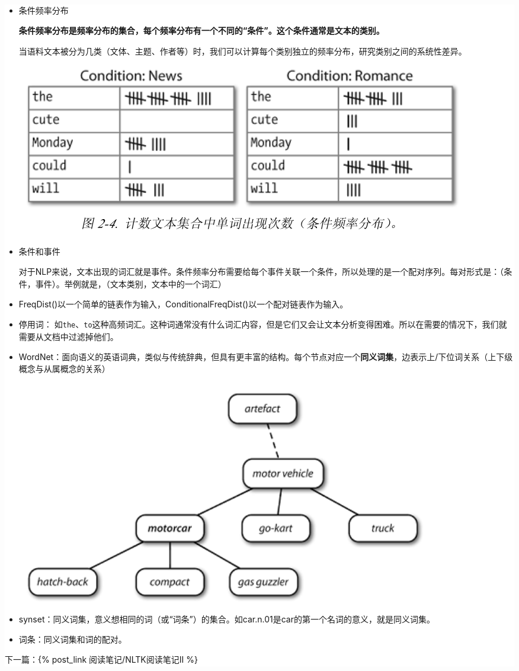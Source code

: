 - 条件频率分布

    **条件频率分布是频率分布的集合，每个频率分布有一个不同的“条件”。这个条件通常是文本的类别。**

    当语料文本被分为几类（文体、主题、作者等）时，我们可以计算每个类别独立的频率分布，研究类别之间的系统性差异。

    ![](https://raw.githubusercontent.com/wnma3mz/blog_posts/master/imgs/nltk/2-5.png)

- 条件和事件

    对于NLP来说，文本出现的词汇就是事件。条件频率分布需要给每个事件关联一个条件，所以处理的是一个配对序列。每对形式是：（条件，事件）。举例就是，（文本类别，文本中的一个词汇）

- FreqDist()以一个简单的链表作为输入，ConditionalFreqDist()以一个配对链表作为输入。

- 停用词： 如`the`、`to`这种高频词汇。这种词通常没有什么词汇内容，但是它们又会让文本分析变得困难。所以在需要的情况下，我们就需要从文档中过滤掉他们。

- WordNet：面向语义的英语词典，类似与传统辞典，但具有更丰富的结构。每个节点对应一个**同义词集**，边表示上/下位词关系（上下级概念与从属概念的关系）

    ![](https://raw.githubusercontent.com/wnma3mz/blog_posts/master/imgs/nltk/2-6.png)

- synset：同义词集，意义想相同的词（或“词条”）的集合。如car.n.01是car的第一个名词的意义，就是同义词集。

- 词条：同义词集和词的配对。

下一篇：{% post_link 阅读笔记/NLTK阅读笔记Ⅱ %}
